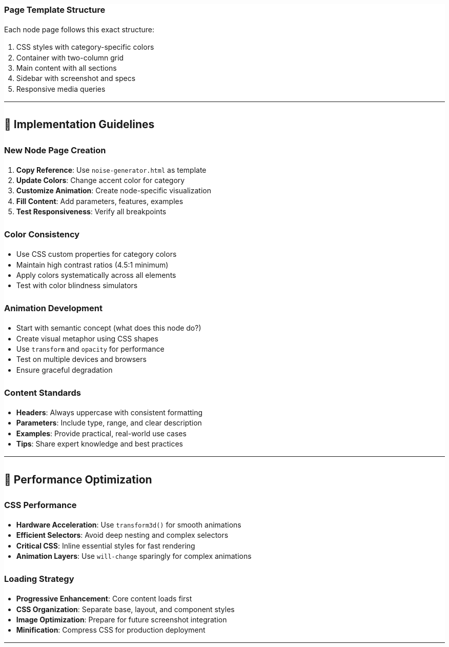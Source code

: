 ### Page Template Structure
Each node page follows this exact structure:
1. CSS styles with category-specific colors
2. Container with two-column grid
3. Main content with all sections
4. Sidebar with screenshot and specs
5. Responsive media queries

---

## 🎯 Implementation Guidelines

### New Node Page Creation
1. **Copy Reference**: Use `noise-generator.html` as template
2. **Update Colors**: Change accent color for category
3. **Customize Animation**: Create node-specific visualization
4. **Fill Content**: Add parameters, features, examples
5. **Test Responsiveness**: Verify all breakpoints

### Color Consistency
- Use CSS custom properties for category colors
- Maintain high contrast ratios (4.5:1 minimum)
- Apply colors systematically across all elements
- Test with color blindness simulators

### Animation Development
- Start with semantic concept (what does this node do?)
- Create visual metaphor using CSS shapes
- Use `transform` and `opacity` for performance
- Test on multiple devices and browsers
- Ensure graceful degradation

### Content Standards
- **Headers**: Always uppercase with consistent formatting
- **Parameters**: Include type, range, and clear description
- **Examples**: Provide practical, real-world use cases
- **Tips**: Share expert knowledge and best practices

---

## 🚀 Performance Optimization

### CSS Performance
- **Hardware Acceleration**: Use `transform3d()` for smooth animations
- **Efficient Selectors**: Avoid deep nesting and complex selectors
- **Critical CSS**: Inline essential styles for fast rendering
- **Animation Layers**: Use `will-change` sparingly for complex animations

### Loading Strategy
- **Progressive Enhancement**: Core content loads first
- **CSS Organization**: Separate base, layout, and component styles
- **Image Optimization**: Prepare for future screenshot integration
- **Minification**: Compress CSS for production deployment

---
